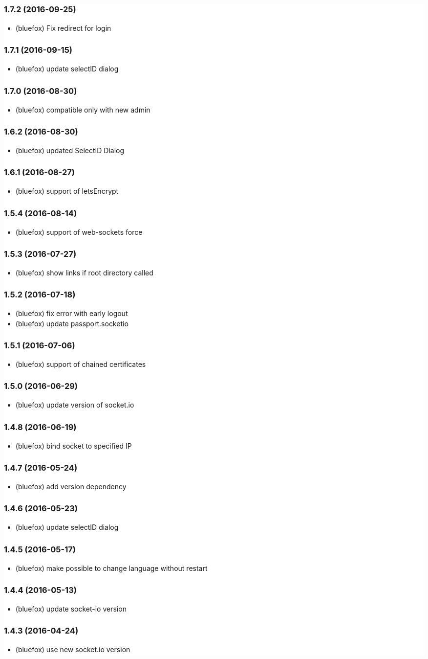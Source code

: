 ### 1.7.2 (2016-09-25)
* (bluefox) Fix redirect for login

### 1.7.1 (2016-09-15)
* (bluefox) update selectID dialog

### 1.7.0 (2016-08-30)
* (bluefox) сompatible only with new admin

### 1.6.2 (2016-08-30)
* (bluefox) updated SelectID Dialog

### 1.6.1 (2016-08-27)
* (bluefox) support of letsEncrypt

### 1.5.4 (2016-08-14)
* (bluefox) support of web-sockets force

### 1.5.3 (2016-07-27)
* (bluefox) show links if root directory called

### 1.5.2 (2016-07-18)
* (bluefox) fix error with early logout
* (bluefox) update passport.socketio

### 1.5.1 (2016-07-06)
* (bluefox) support of chained certificates

### 1.5.0 (2016-06-29)
* (bluefox) update version of socket.io

### 1.4.8 (2016-06-19)
* (bluefox) bind socket to specified IP

### 1.4.7 (2016-05-24)
* (bluefox) add version dependency

### 1.4.6 (2016-05-23)
* (bluefox) update selectID dialog

### 1.4.5 (2016-05-17)
* (bluefox) make possible to change language without restart

### 1.4.4 (2016-05-13)
* (bluefox) update socket-io version

### 1.4.3 (2016-04-24)
* (bluefox) use new socket.io version
